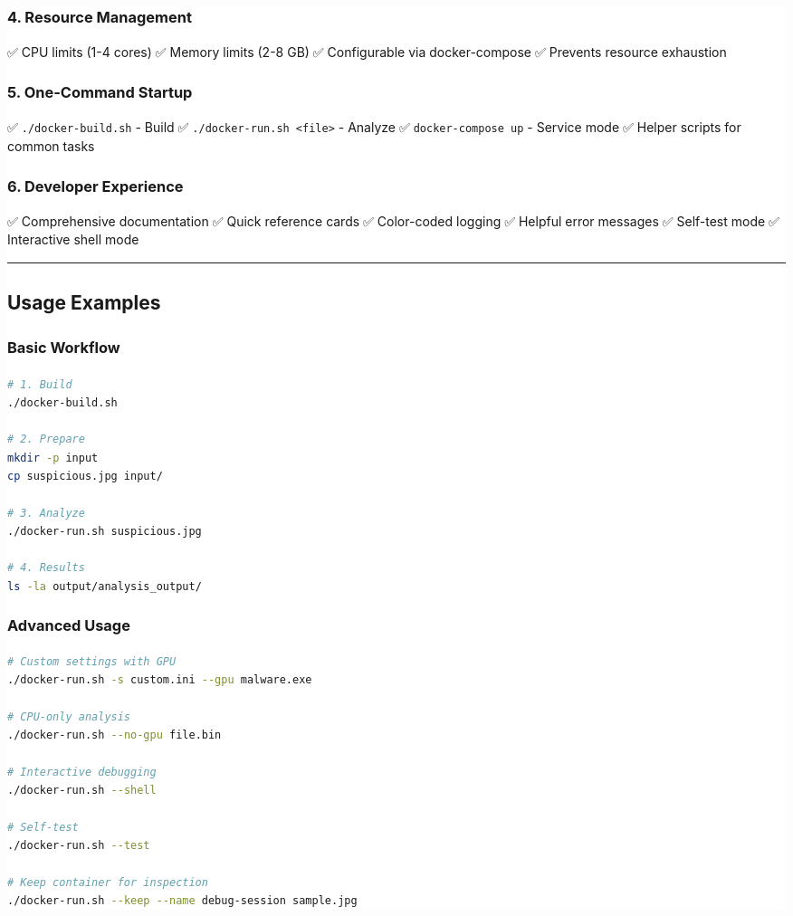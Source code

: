### 4. Resource Management
✅ CPU limits (1-4 cores)
✅ Memory limits (2-8 GB)
✅ Configurable via docker-compose
✅ Prevents resource exhaustion

### 5. One-Command Startup
✅ `./docker-build.sh` - Build
✅ `./docker-run.sh <file>` - Analyze
✅ `docker-compose up` - Service mode
✅ Helper scripts for common tasks

### 6. Developer Experience
✅ Comprehensive documentation
✅ Quick reference cards
✅ Color-coded logging
✅ Helpful error messages
✅ Self-test mode
✅ Interactive shell mode

---

## Usage Examples

### Basic Workflow
```bash
# 1. Build
./docker-build.sh

# 2. Prepare
mkdir -p input
cp suspicious.jpg input/

# 3. Analyze
./docker-run.sh suspicious.jpg

# 4. Results
ls -la output/analysis_output/
```

### Advanced Usage
```bash
# Custom settings with GPU
./docker-run.sh -s custom.ini --gpu malware.exe

# CPU-only analysis
./docker-run.sh --no-gpu file.bin

# Interactive debugging
./docker-run.sh --shell

# Self-test
./docker-run.sh --test

# Keep container for inspection
./docker-run.sh --keep --name debug-session sample.jpg
```
